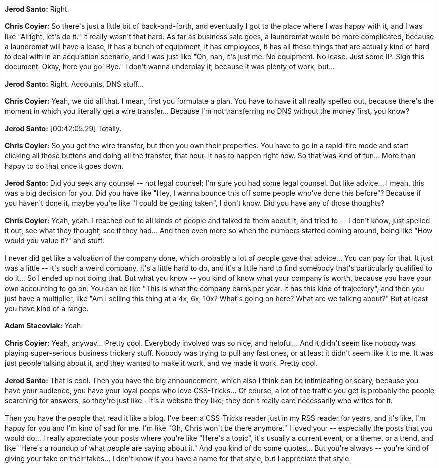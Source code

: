 **Jerod Santo:** Right.

**Chris Coyier:** So there's just a little bit of back-and-forth, and eventually I got to the place where I was happy with it, and I was like "Alright, let's do it." It really wasn't that hard. As far as business sale goes, a laundromat would be more complicated, because a laundromat will have a lease, it has a bunch of equipment, it has employees, it has all these things that are actually kind of hard to deal with in an acquisition scenario, and I was just like "Oh, nah, it's just me. No equipment. No lease. Just some IP. Sign this document. Okay, here you go. Bye." I don't wanna underplay it, because it was plenty of work, but...

**Jerod Santo:** Right. Accounts, DNS stuff...

**Chris Coyier:** Yeah, we did all that. I mean, first you formulate a plan. You have to have it all really spelled out, because there's the moment in which you literally get a wire transfer... Because I'm not transferring no DNS without the money first, you know?

**Jerod Santo:** \[00:42:05.29\] Totally.

**Chris Coyier:** So you get the wire transfer, but then you own their properties. You have to go in a rapid-fire mode and start clicking all those buttons and doing all the transfer, that hour. It has to happen right now. So that was kind of fun... More than happy to do that once it goes down.

**Jerod Santo:** Did you seek any counsel -- not legal counsel; I'm sure you had some legal counsel. But like advice... I mean, this was a big decision for you. Did you have like "Hey, I wanna bounce this off some people who've done this before"? Because if you haven't done it, maybe you're like "I could be getting taken", I don't know. Did you have any of those thoughts?

**Chris Coyier:** Yeah, yeah. I reached out to all kinds of people and talked to them about it, and tried to -- I don't know, just spelled it out, see what they thought, see if they had... And then even more so when the numbers started coming around, being like "How would you value it?" and stuff.

I never did get like a valuation of the company done, which probably a lot of people gave that advice... You can pay for that. It just was a little -- it's such a weird company. It's a little hard to do, and it's a little hard to find somebody that's particularly qualified to do it... So I ended up not doing that. But what you know -- you kind of know what your company is worth, because you have your own accounting to go on. You can be like "This is what the company earns per year. It has this kind of trajectory", and then you just have a multiplier, like "Am I selling this thing at a 4x, 6x, 10x? What's going on here? What are we talking about?" But at least you have kind of a range.

**Adam Stacoviak:** Yeah.

**Chris Coyier:** Yeah, anyway... Pretty cool. Everybody involved was so nice, and helpful... And it didn't seem like nobody was playing super-serious business trickery stuff. Nobody was trying to pull any fast ones, or at least it didn't seem like it to me. It was just people talking about it, and they wanted to make it work, and we made it work. Pretty cool.

**Jerod Santo:** That is cool. Then you have the big announcement, which also I think can be intimidating or scary, because you have your audience, you have your loyal peeps who love CSS-Tricks... Of course, a lot of the traffic you get is probably the people searching for answers, so they're just like - it's a website they like; they don't really care necessarily who writes for it.

Then you have the people that read it like a blog. I've been a CSS-Tricks reader just in my RSS reader for years, and it's like, I'm happy for you and I'm kind of sad for me. I'm like "Oh, Chris won't be there anymore." I loved your -- especially the posts that you would do... I really appreciate your posts where you're like "Here's a topic", it's usually a current event, or a theme, or a trend, and like "Here's a roundup of what people are saying about it." And you kind of do some quotes... But you're always -- you're kind of giving your take on their takes... I don't know if you have a name for that style, but I appreciate that style.
